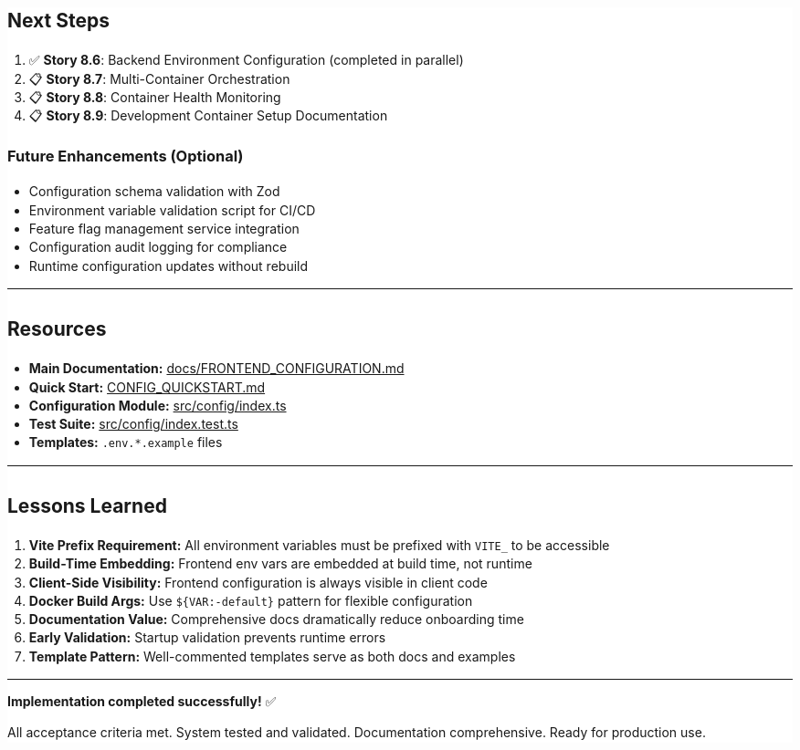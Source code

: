 
## Next Steps

1. ✅ **Story 8.6**: Backend Environment Configuration (completed in parallel)
2. 📋 **Story 8.7**: Multi-Container Orchestration
3. 📋 **Story 8.8**: Container Health Monitoring
4. 📋 **Story 8.9**: Development Container Setup Documentation

### Future Enhancements (Optional)
- Configuration schema validation with Zod
- Environment variable validation script for CI/CD
- Feature flag management service integration
- Configuration audit logging for compliance
- Runtime configuration updates without rebuild

---

## Resources

- **Main Documentation:** [docs/FRONTEND_CONFIGURATION.md](/home/ed/Dev/architecture/frontend/docs/FRONTEND_CONFIGURATION.md)
- **Quick Start:** [CONFIG_QUICKSTART.md](/home/ed/Dev/architecture/frontend/CONFIG_QUICKSTART.md)
- **Configuration Module:** [src/config/index.ts](/home/ed/Dev/architecture/frontend/src/config/index.ts)
- **Test Suite:** [src/config/index.test.ts](/home/ed/Dev/architecture/frontend/src/config/index.test.ts)
- **Templates:** `.env.*.example` files

---

## Lessons Learned

1. **Vite Prefix Requirement:** All environment variables must be prefixed with `VITE_` to be accessible
2. **Build-Time Embedding:** Frontend env vars are embedded at build time, not runtime
3. **Client-Side Visibility:** Frontend configuration is always visible in client code
4. **Docker Build Args:** Use `${VAR:-default}` pattern for flexible configuration
5. **Documentation Value:** Comprehensive docs dramatically reduce onboarding time
6. **Early Validation:** Startup validation prevents runtime errors
7. **Template Pattern:** Well-commented templates serve as both docs and examples

---

**Implementation completed successfully!** ✅

All acceptance criteria met. System tested and validated. Documentation comprehensive. Ready for production use.
